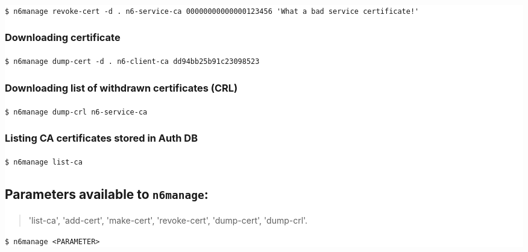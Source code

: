 ```
$ n6manage revoke-cert -d . n6-service-ca 00000000000000123456 'What a bad service certificate!'
```

### Downloading certificate

```
$ n6manage dump-cert -d . n6-client-ca dd94bb25b91c23098523
```

### Downloading list of withdrawn certificates (CRL)

```
$ n6manage dump-crl n6-service-ca
```

### Listing CA certificates stored in Auth DB

```
$ n6manage list-ca
```

## Parameters available to `n6manage`:

> 'list-ca', 'add-cert', 'make-cert', 'revoke-cert', 'dump-cert', 'dump-crl'.

```
$ n6manage <PARAMETER>
```
